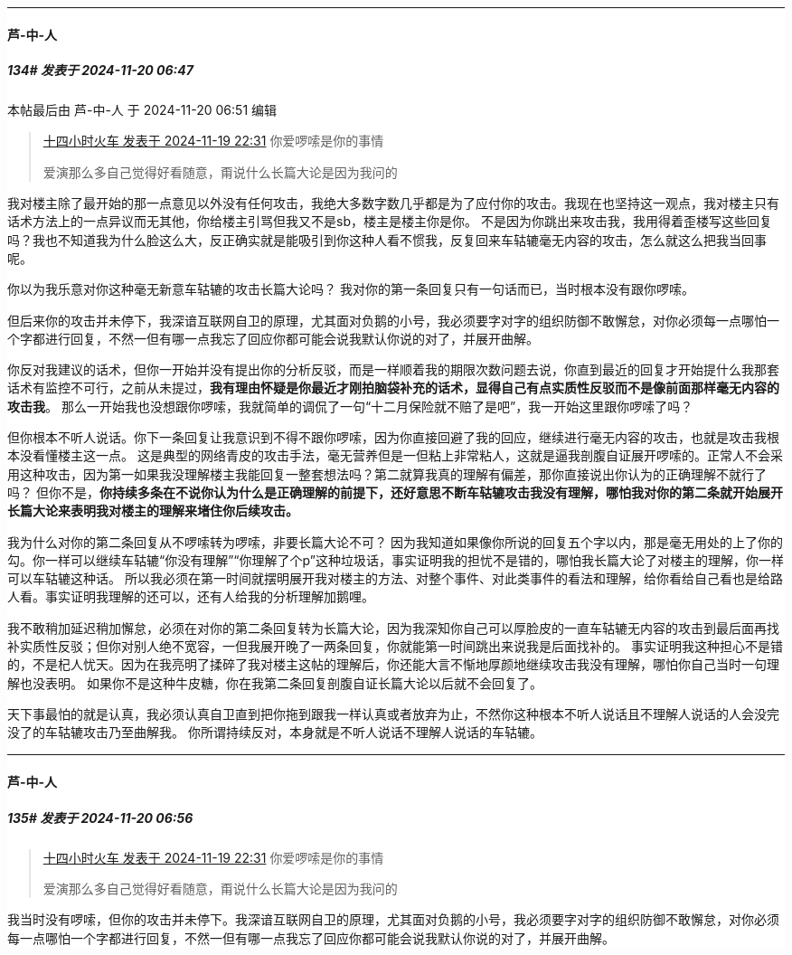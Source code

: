 
*****

####  芦-中-人  
##### 134#       发表于 2024-11-20 06:47

 本帖最后由 芦-中-人 于 2024-11-20 06:51 编辑 
<blockquote><a href="httphttps://bbs.saraba1st.com/2b/forum.php?mod=redirect&amp;goto=findpost&amp;pid=66732940&amp;ptid=2207334" target="_blank">十四小时火车 发表于 2024-11-19 22:31</a>
你爱啰嗦是你的事情

爱演那么多自己觉得好看随意，甭说什么长篇大论是因为我问的</blockquote>
我对楼主除了最开始的那一点意见以外没有任何攻击，我绝大多数字数几乎都是为了应付你的攻击。我现在也坚持这一观点，我对楼主只有话术方法上的一点异议而无其他，你给楼主引骂但我又不是sb，楼主是楼主你是你。
不是因为你跳出来攻击我，我用得着歪楼写这些回复吗？我也不知道我为什么脸这么大，反正确实就是能吸引到你这种人看不惯我，反复回来车轱辘毫无内容的攻击，怎么就这么把我当回事呢。

你以为我乐意对你这种毫无新意车轱辘的攻击长篇大论吗？
我对你的第一条回复只有一句话而已，当时根本没有跟你啰嗦。

但后来你的攻击并未停下，我深谙互联网自卫的原理，尤其面对负鹅的小号，我必须要字对字的组织防御不敢懈怠，对你必须每一点哪怕一个字都进行回复，不然一但有哪一点我忘了回应你都可能会说我默认你说的对了，并展开曲解。

你反对我建议的话术，但你一开始并没有提出你的分析反驳，而是一样顺着我的期限次数问题去说，你直到最近的回复才开始提什么我那套话术有监控不可行，之前从未提过，<strong>我有理由怀疑是你最近才刚拍脑袋补充的话术，显得自己有点实质性反驳而不是像前面那样毫无内容的攻击我</strong>。
那么一开始我也没想跟你啰嗦，我就简单的调侃了一句“十二月保险就不赔了是吧”，我一开始这里跟你啰嗦了吗？

但你根本不听人说话。你下一条回复让我意识到不得不跟你啰嗦，因为你直接回避了我的回应，继续进行毫无内容的攻击，也就是攻击我根本没看懂楼主这一点。
这是典型的网络青皮的攻击手法，毫无营养但是一但粘上非常粘人，这就是逼我剖腹自证展开啰嗦的。正常人不会采用这种攻击，因为第一如果我没理解楼主我能回复一整套想法吗？第二就算我真的理解有偏差，那你直接说出你认为的正确理解不就行了吗？
但你不是，<strong>你持续多条在不说你认为什么是正确理解的前提下，还好意思不断车轱辘攻击我没有理解，哪怕我对你的第二条就开始展开长篇大论来表明我对楼主的理解来堵住你后续攻击。</strong>

我为什么对你的第二条回复从不啰嗦转为啰嗦，非要长篇大论不可？
因为我知道如果像你所说的回复五个字以内，那是毫无用处的上了你的勾。你一样可以继续车轱辘“你没有理解”“你理解了个p”这种垃圾话，事实证明我的担忧不是错的，哪怕我长篇大论了对楼主的理解，你一样可以车轱辘这种话。
所以我必须在第一时间就摆明展开我对楼主的方法、对整个事件、对此类事件的看法和理解，给你看给自己看也是给路人看。事实证明我理解的还可以，还有人给我的分析理解加鹅哩。

我不敢稍加延迟稍加懈怠，必须在对你的第二条回复转为长篇大论，因为我深知你自己可以厚脸皮的一直车轱辘无内容的攻击到最后面再找补实质性反驳；但你对别人绝不宽容，一但我展开晚了一两条回复，你就能第一时间跳出来说我是后面找补的。
事实证明我这种担心不是错的，不是杞人忧天。因为在我亮明了揉碎了我对楼主这帖的理解后，你还能大言不惭地厚颜地继续攻击我没有理解，哪怕你自己当时一句理解也没表明。
如果你不是这种牛皮糖，你在我第二条回复剖腹自证长篇大论以后就不会回复了。

天下事最怕的就是认真，我必须认真自卫直到把你拖到跟我一样认真或者放弃为止，不然你这种根本不听人说话且不理解人说话的人会没完没了的车轱辘攻击乃至曲解我。
你所谓持续反对，本身就是不听人说话不理解人说话的车轱辘。


*****

####  芦-中-人  
##### 135#       发表于 2024-11-20 06:56

<blockquote><a href="httphttps://bbs.saraba1st.com/2b/forum.php?mod=redirect&amp;goto=findpost&amp;pid=66732940&amp;ptid=2207334" target="_blank">十四小时火车 发表于 2024-11-19 22:31</a>
你爱啰嗦是你的事情

爱演那么多自己觉得好看随意，甭说什么长篇大论是因为我问的</blockquote>
我当时没有啰嗦，但你的攻击并未停下。我深谙互联网自卫的原理，尤其面对负鹅的小号，我必须要字对字的组织防御不敢懈怠，对你必须每一点哪怕一个字都进行回复，不然一但有哪一点我忘了回应你都可能会说我默认你说的对了，并展开曲解。
